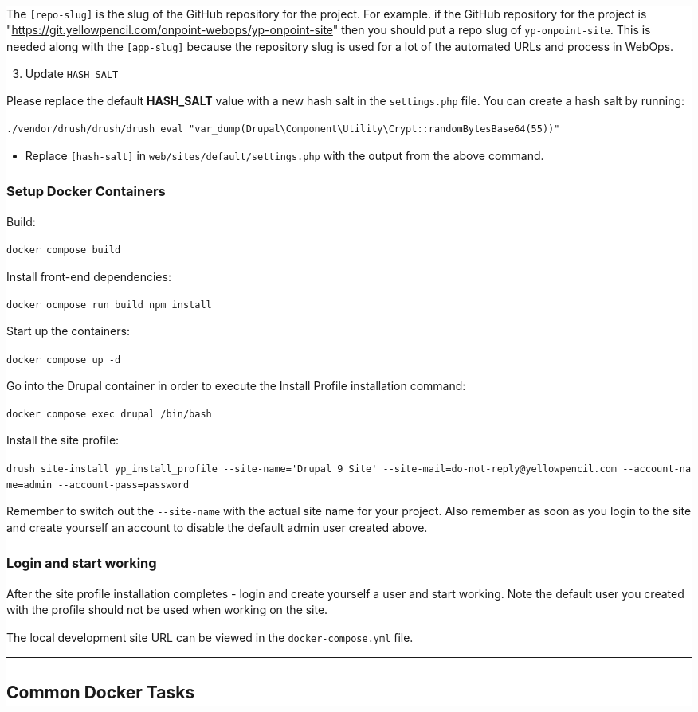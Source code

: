 The `[repo-slug]` is the slug of the GitHub repository for the project. For example. if the GitHub repository for the project is "https://git.yellowpencil.com/onpoint-webops/yp-onpoint-site" then you should put a repo slug of `yp-onpoint-site`. This is needed along with the `[app-slug]` because the repository slug is used for a lot of the automated URLs and process in WebOps.

3. Update `HASH_SALT`

Please replace the default **HASH_SALT** value with a new hash salt in the `settings.php` file. You can create a hash salt by running:

```
./vendor/drush/drush/drush eval "var_dump(Drupal\Component\Utility\Crypt::randomBytesBase64(55))"
```

- Replace `[hash-salt]` in `web/sites/default/settings.php` with the output from the above command.

### Setup Docker Containers

Build:
```
docker compose build
```

Install front-end dependencies:
```
docker ocmpose run build npm install
```

Start up the containers:
```
docker compose up -d
```

Go into the Drupal container in order to execute the Install Profile installation command:
```
docker compose exec drupal /bin/bash
```

Install the site profile:
```
drush site-install yp_install_profile --site-name='Drupal 9 Site' --site-mail=do-not-reply@yellowpencil.com --account-name=admin --account-pass=password
```

Remember to switch out the `--site-name` with the actual site name for your project. Also remember as soon as you login to the site and create yourself an account to disable the default admin user created above.

### Login and start working

After the site profile installation completes - login and create yourself a user and start working. Note the default user you created with the profile should not be used when working on the site.

The local development site URL can be viewed in the `docker-compose.yml` file.

---

## <a name="commondockertasks"></a>Common Docker Tasks
